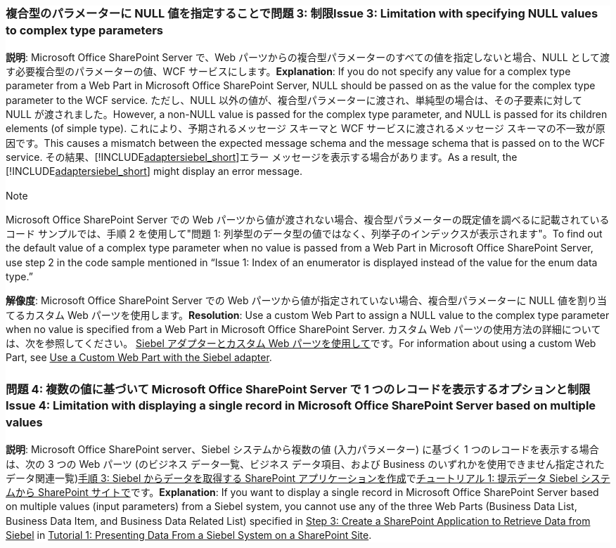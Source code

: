 ### <a name="issue-3-limitation-with-specifying-null-values-to-complex-type-parameters"></a><span data-ttu-id="33546-148">複合型のパラメーターに NULL 値を指定することで問題 3: 制限</span><span class="sxs-lookup"><span data-stu-id="33546-148">Issue 3: Limitation with specifying NULL values to complex type parameters</span></span>  
 <span data-ttu-id="33546-149">**説明**: Microsoft Office SharePoint Server で、Web パーツからの複合型パラメーターのすべての値を指定しないと場合、NULL として渡す必要複合型のパラメーターの値、WCF サービスにします。</span><span class="sxs-lookup"><span data-stu-id="33546-149">**Explanation**: If you do not specify any value for a complex type parameter from a Web Part in Microsoft Office SharePoint Server, NULL should be passed on as the value for the complex type parameter to the WCF service.</span></span> <span data-ttu-id="33546-150">ただし、NULL 以外の値が、複合型パラメーターに渡され、単純型の場合は、その子要素に対して NULL が渡されました。</span><span class="sxs-lookup"><span data-stu-id="33546-150">However, a non-NULL value is passed for the complex type parameter, and NULL is passed for its children elements (of simple type).</span></span> <span data-ttu-id="33546-151">これにより、予期されるメッセージ スキーマと WCF サービスに渡されるメッセージ スキーマの不一致が原因です。</span><span class="sxs-lookup"><span data-stu-id="33546-151">This causes a mismatch between the expected message schema and the message schema that is passed on to the WCF service.</span></span> <span data-ttu-id="33546-152">その結果、[!INCLUDE[adaptersiebel_short](../../includes/adaptersiebel-short-md.md)]エラー メッセージを表示する場合があります。</span><span class="sxs-lookup"><span data-stu-id="33546-152">As a result, the [!INCLUDE[adaptersiebel_short](../../includes/adaptersiebel-short-md.md)] might display an error message.</span></span>  
  
> [!NOTE]
>  <span data-ttu-id="33546-153">Microsoft Office SharePoint Server での Web パーツから値が渡されない場合、複合型パラメーターの既定値を調べるに記載されているコード サンプルでは、手順 2 を使用して"問題 1: 列挙型のデータ型の値ではなく、列挙子のインデックスが表示されます"。</span><span class="sxs-lookup"><span data-stu-id="33546-153">To find out the default value of a complex type parameter when no value is passed from a Web Part in Microsoft Office SharePoint Server, use step 2 in the code sample mentioned in “Issue 1: Index of an enumerator is displayed instead of the value for the enum data type.”</span></span>  
  
 <span data-ttu-id="33546-154">**解像度**: Microsoft Office SharePoint Server での Web パーツから値が指定されていない場合、複合型パラメーターに NULL 値を割り当てるカスタム Web パーツを使用します。</span><span class="sxs-lookup"><span data-stu-id="33546-154">**Resolution**: Use a custom Web Part to assign a NULL value to the complex type parameter when no value is specified from a Web Part in Microsoft Office SharePoint Server.</span></span> <span data-ttu-id="33546-155">カスタム Web パーツの使用方法の詳細については、次を参照してください。 [Siebel アダプターとカスタム Web パーツを使用して](../../adapters-and-accelerators/adapter-siebel/use-a-custom-web-part-with-the-siebel-adapter.md)です。</span><span class="sxs-lookup"><span data-stu-id="33546-155">For information about using a custom Web Part, see [Use a Custom Web Part with the Siebel adapter](../../adapters-and-accelerators/adapter-siebel/use-a-custom-web-part-with-the-siebel-adapter.md).</span></span>  
  
###  <a name="Issue1"></a><span data-ttu-id="33546-156">問題 4: 複数の値に基づいて Microsoft Office SharePoint Server で 1 つのレコードを表示するオプションと制限</span><span class="sxs-lookup"><span data-stu-id="33546-156">Issue 4: Limitation with displaying a single record in Microsoft Office SharePoint Server based on multiple values</span></span>  
 <span data-ttu-id="33546-157">**説明**: Microsoft Office SharePoint server、Siebel システムから複数の値 (入力パラメーター) に基づく 1 つのレコードを表示する場合は、次の 3 つの Web パーツ (のビジネス データ一覧、ビジネス データ項目、および Business のいずれかを使用できません指定されたデータ関連一覧)[手順 3: Siebel からデータを取得する SharePoint アプリケーションを作成](../../adapters-and-accelerators/adapter-siebel/step-3-create-a-sharepoint-application-to-retrieve-data-from-siebel.md)で[チュートリアル 1: 提示データ Siebel システムから SharePoint サイトで](../../adapters-and-accelerators/adapter-siebel/tutorial-1-presenting-data-from-a-siebel-system-on-a-sharepoint-site.md)です。</span><span class="sxs-lookup"><span data-stu-id="33546-157">**Explanation**: If you want to display a single record in Microsoft Office SharePoint Server based on multiple values (input parameters) from a Siebel system, you cannot use any of the three Web Parts (Business Data List, Business Data Item, and Business Data Related List) specified in [Step 3: Create a SharePoint Application to Retrieve Data from Siebel](../../adapters-and-accelerators/adapter-siebel/step-3-create-a-sharepoint-application-to-retrieve-data-from-siebel.md) in [Tutorial 1: Presenting Data From a Siebel System on a SharePoint Site](../../adapters-and-accelerators/adapter-siebel/tutorial-1-presenting-data-from-a-siebel-system-on-a-sharepoint-site.md).</span></span>  
  